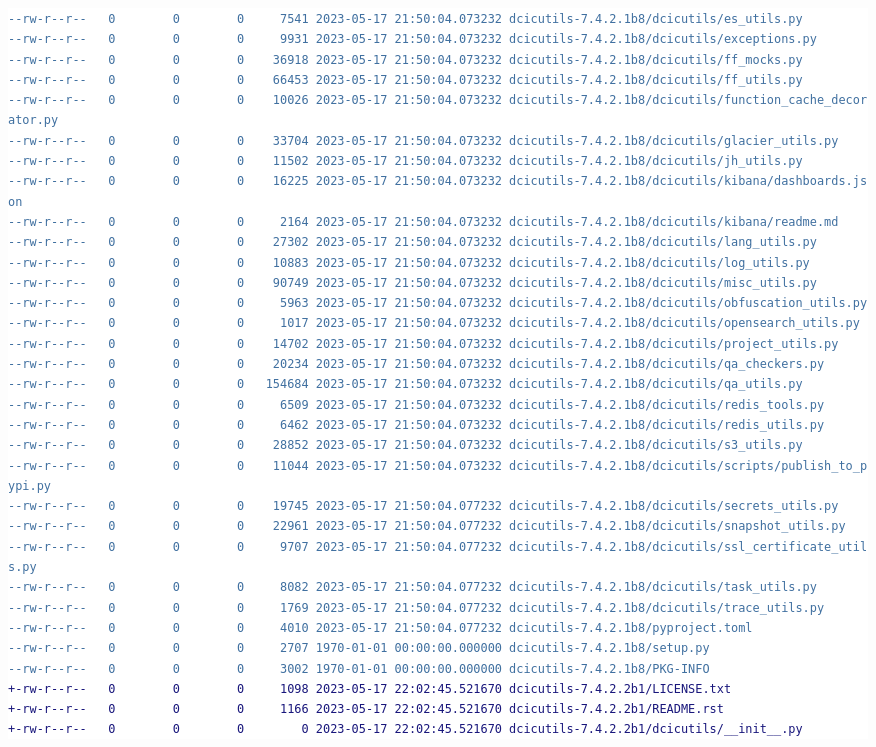 ```diff
--rw-r--r--   0        0        0     7541 2023-05-17 21:50:04.073232 dcicutils-7.4.2.1b8/dcicutils/es_utils.py
--rw-r--r--   0        0        0     9931 2023-05-17 21:50:04.073232 dcicutils-7.4.2.1b8/dcicutils/exceptions.py
--rw-r--r--   0        0        0    36918 2023-05-17 21:50:04.073232 dcicutils-7.4.2.1b8/dcicutils/ff_mocks.py
--rw-r--r--   0        0        0    66453 2023-05-17 21:50:04.073232 dcicutils-7.4.2.1b8/dcicutils/ff_utils.py
--rw-r--r--   0        0        0    10026 2023-05-17 21:50:04.073232 dcicutils-7.4.2.1b8/dcicutils/function_cache_decorator.py
--rw-r--r--   0        0        0    33704 2023-05-17 21:50:04.073232 dcicutils-7.4.2.1b8/dcicutils/glacier_utils.py
--rw-r--r--   0        0        0    11502 2023-05-17 21:50:04.073232 dcicutils-7.4.2.1b8/dcicutils/jh_utils.py
--rw-r--r--   0        0        0    16225 2023-05-17 21:50:04.073232 dcicutils-7.4.2.1b8/dcicutils/kibana/dashboards.json
--rw-r--r--   0        0        0     2164 2023-05-17 21:50:04.073232 dcicutils-7.4.2.1b8/dcicutils/kibana/readme.md
--rw-r--r--   0        0        0    27302 2023-05-17 21:50:04.073232 dcicutils-7.4.2.1b8/dcicutils/lang_utils.py
--rw-r--r--   0        0        0    10883 2023-05-17 21:50:04.073232 dcicutils-7.4.2.1b8/dcicutils/log_utils.py
--rw-r--r--   0        0        0    90749 2023-05-17 21:50:04.073232 dcicutils-7.4.2.1b8/dcicutils/misc_utils.py
--rw-r--r--   0        0        0     5963 2023-05-17 21:50:04.073232 dcicutils-7.4.2.1b8/dcicutils/obfuscation_utils.py
--rw-r--r--   0        0        0     1017 2023-05-17 21:50:04.073232 dcicutils-7.4.2.1b8/dcicutils/opensearch_utils.py
--rw-r--r--   0        0        0    14702 2023-05-17 21:50:04.073232 dcicutils-7.4.2.1b8/dcicutils/project_utils.py
--rw-r--r--   0        0        0    20234 2023-05-17 21:50:04.073232 dcicutils-7.4.2.1b8/dcicutils/qa_checkers.py
--rw-r--r--   0        0        0   154684 2023-05-17 21:50:04.073232 dcicutils-7.4.2.1b8/dcicutils/qa_utils.py
--rw-r--r--   0        0        0     6509 2023-05-17 21:50:04.073232 dcicutils-7.4.2.1b8/dcicutils/redis_tools.py
--rw-r--r--   0        0        0     6462 2023-05-17 21:50:04.073232 dcicutils-7.4.2.1b8/dcicutils/redis_utils.py
--rw-r--r--   0        0        0    28852 2023-05-17 21:50:04.073232 dcicutils-7.4.2.1b8/dcicutils/s3_utils.py
--rw-r--r--   0        0        0    11044 2023-05-17 21:50:04.073232 dcicutils-7.4.2.1b8/dcicutils/scripts/publish_to_pypi.py
--rw-r--r--   0        0        0    19745 2023-05-17 21:50:04.077232 dcicutils-7.4.2.1b8/dcicutils/secrets_utils.py
--rw-r--r--   0        0        0    22961 2023-05-17 21:50:04.077232 dcicutils-7.4.2.1b8/dcicutils/snapshot_utils.py
--rw-r--r--   0        0        0     9707 2023-05-17 21:50:04.077232 dcicutils-7.4.2.1b8/dcicutils/ssl_certificate_utils.py
--rw-r--r--   0        0        0     8082 2023-05-17 21:50:04.077232 dcicutils-7.4.2.1b8/dcicutils/task_utils.py
--rw-r--r--   0        0        0     1769 2023-05-17 21:50:04.077232 dcicutils-7.4.2.1b8/dcicutils/trace_utils.py
--rw-r--r--   0        0        0     4010 2023-05-17 21:50:04.077232 dcicutils-7.4.2.1b8/pyproject.toml
--rw-r--r--   0        0        0     2707 1970-01-01 00:00:00.000000 dcicutils-7.4.2.1b8/setup.py
--rw-r--r--   0        0        0     3002 1970-01-01 00:00:00.000000 dcicutils-7.4.2.1b8/PKG-INFO
+-rw-r--r--   0        0        0     1098 2023-05-17 22:02:45.521670 dcicutils-7.4.2.2b1/LICENSE.txt
+-rw-r--r--   0        0        0     1166 2023-05-17 22:02:45.521670 dcicutils-7.4.2.2b1/README.rst
+-rw-r--r--   0        0        0        0 2023-05-17 22:02:45.521670 dcicutils-7.4.2.2b1/dcicutils/__init__.py
```